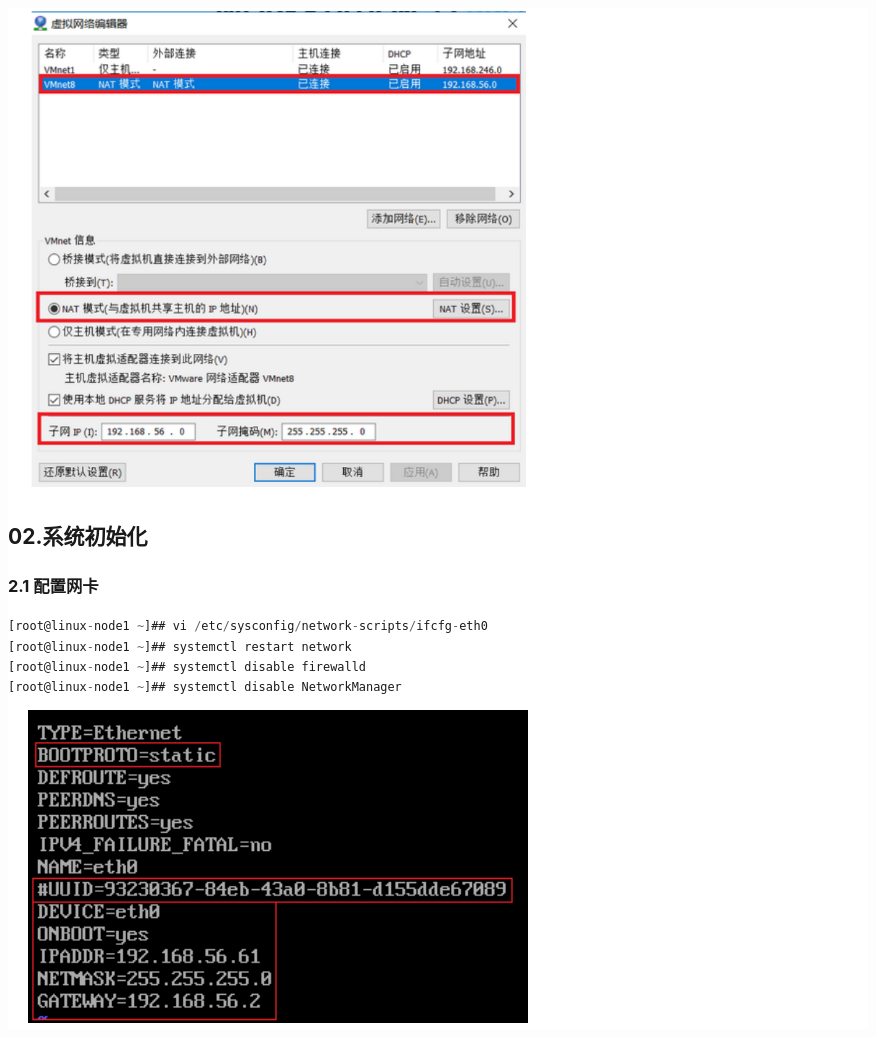 <img src="./assets/image-20201216130619446.png" style="width:500px;margin-left:20px;"> </img>

## 02.系统初始化

### 2.1 配置网卡

```javascript
[root@linux-node1 ~]## vi /etc/sysconfig/network-scripts/ifcfg-eth0
[root@linux-node1 ~]## systemctl restart network
[root@linux-node1 ~]## systemctl disable firewalld
[root@linux-node1 ~]## systemctl disable NetworkManager
```

<img src="./assets/image-20201216140823264.png" style="width:500px;margin-left:20px;"> </img>
